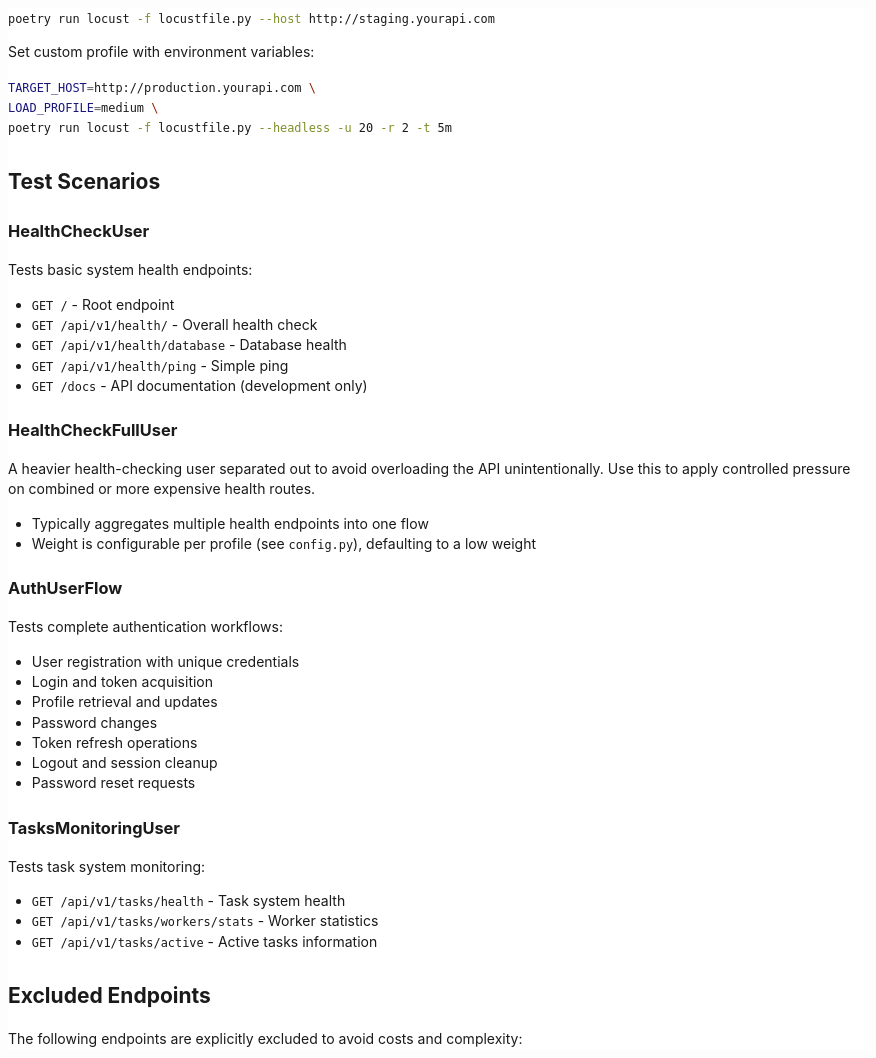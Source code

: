 ```bash
poetry run locust -f locustfile.py --host http://staging.yourapi.com
```

Set custom profile with environment variables:

```bash
TARGET_HOST=http://production.yourapi.com \
LOAD_PROFILE=medium \
poetry run locust -f locustfile.py --headless -u 20 -r 2 -t 5m
```

## Test Scenarios

### HealthCheckUser

Tests basic system health endpoints:

- `GET /` - Root endpoint
- `GET /api/v1/health/` - Overall health check
- `GET /api/v1/health/database` - Database health
- `GET /api/v1/health/ping` - Simple ping
- `GET /docs` - API documentation (development only)

### HealthCheckFullUser

A heavier health-checking user separated out to avoid overloading the API unintentionally. Use this to apply controlled pressure on combined or more expensive health routes.

- Typically aggregates multiple health endpoints into one flow
- Weight is configurable per profile (see `config.py`), defaulting to a low weight

### AuthUserFlow

Tests complete authentication workflows:

- User registration with unique credentials
- Login and token acquisition
- Profile retrieval and updates
- Password changes
- Token refresh operations
- Logout and session cleanup
- Password reset requests

### TasksMonitoringUser

Tests task system monitoring:

- `GET /api/v1/tasks/health` - Task system health
- `GET /api/v1/tasks/workers/stats` - Worker statistics
- `GET /api/v1/tasks/active` - Active tasks information

## Excluded Endpoints

The following endpoints are explicitly excluded to avoid costs and complexity:
